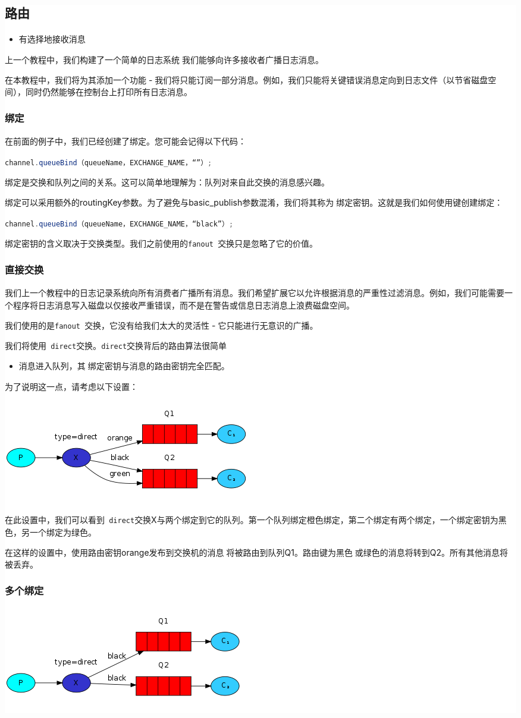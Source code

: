 ## 路由

- 有选择地接收消息

上一个教程中，我们构建了一个简单的日志系统 我们能够向许多接收者广播日志消息。

在本教程中，我们将为其添加一个功能 - 我们将只能订阅一部分消息。例如，我们只能将关键错误消息定向到日志文件（以节省磁盘空间），同时仍然能够在控制台上打印所有日志消息。

### 绑定

在前面的例子中，我们已经创建了绑定。您可能会记得以下代码：

```java
channel.queueBind（queueName，EXCHANGE_NAME，“”）;
```

绑定是交换和队列之间的关系。这可以简单地理解为：队列对来自此交换的消息感兴趣。

绑定可以采用额外的routingKey参数。为了避免与basic_publish参数混淆，我们将其称为 绑定密钥。这就是我们如何使用键创建绑定：

```java
channel.queueBind（queueName，EXCHANGE_NAME，“black”）;
```

绑定密钥的含义取决于交换类型。我们之前使用的`fanout `交换只是忽略了它的价值。

### 直接交换

我们上一个教程中的日志记录系统向所有消费者广播所有消息。我们希望扩展它以允许根据消息的严重性过滤消息。例如，我们可能需要一个程序将日志消息写入磁盘以仅接收严重错误，而不是在警告或信息日志消息上浪费磁盘空间。

我们使用的是`fanout `交换，它没有给我们太大的灵活性 - 它只能进行无意识的广播。

我们将使用` direct`交换。`direct`交换背后的路由算法很简单 

- 消息进入队列，其 绑定密钥与消息的路由密钥完全匹配。

为了说明这一点，请考虑以下设置：

![img](assets/direct-exchange.png)

在此设置中，我们可以看到` direct`交换X与两个绑定到它的队列。第一个队列绑定橙色绑定，第二个绑定有两个绑定，一个绑定密钥为黑色，另一个绑定为绿色。

在这样的设置中，使用路由密钥orange发布到交换机的消息 将被路由到队列Q1。路由键为黑色 或绿色的消息将转到Q2。所有其他消息将被丢弃。

### 多个绑定



![img](assets/direct-exchange-multiple.png)
